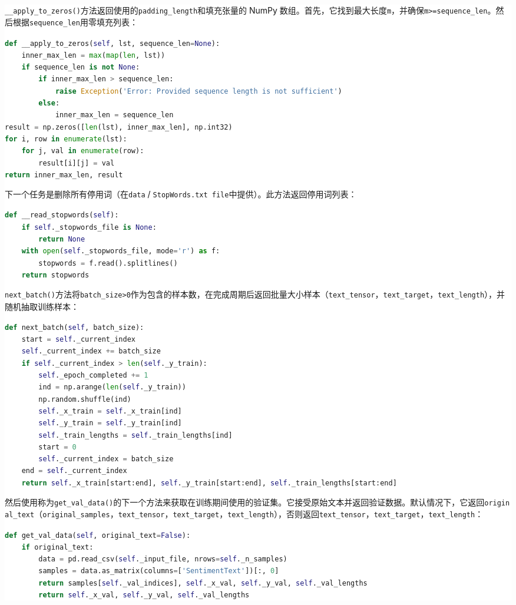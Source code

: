 `__apply_to_zeros()`方法返回使用的`padding_length`和填充张量的 NumPy 数组。首先，它找到最大长度`m`，并确保`m>=sequence_len`。然后根据`sequence_len`用零填充列表：

```py
def __apply_to_zeros(self, lst, sequence_len=None):
    inner_max_len = max(map(len, lst))
    if sequence_len is not None:
        if inner_max_len > sequence_len:
            raise Exception('Error: Provided sequence length is not sufficient')
        else:
            inner_max_len = sequence_len
result = np.zeros([len(lst), inner_max_len], np.int32)
for i, row in enumerate(lst):
    for j, val in enumerate(row):
        result[i][j] = val
return inner_max_len, result
```

下一个任务是删除所有停用词（在`data` / `StopWords.txt file`中提供）。此方法返回停用词列表：

```py
def __read_stopwords(self):
    if self._stopwords_file is None:
        return None
    with open(self._stopwords_file, mode='r') as f:
        stopwords = f.read().splitlines()
    return stopwords
```

`next_batch()`方法将`batch_size>0`作为包含的样本数，在完成周期后返回批量大小样本（`text_tensor`，`text_target`，`text_length`），并随机抽取训练样本：

```py
def next_batch(self, batch_size):
    start = self._current_index
    self._current_index += batch_size
    if self._current_index > len(self._y_train):
        self._epoch_completed += 1
        ind = np.arange(len(self._y_train))
        np.random.shuffle(ind)
        self._x_train = self._x_train[ind]
        self._y_train = self._y_train[ind]
        self._train_lengths = self._train_lengths[ind]
        start = 0
        self._current_index = batch_size
    end = self._current_index
    return self._x_train[start:end], self._y_train[start:end], self._train_lengths[start:end]
```

然后使用称为`get_val_data()`的下一个方法来获取在训练期间使用的验证集。它接受原始文本并返回验证数据。默认情况下，它返回`original_text`（`original_samples`，`text_tensor`，`text_target`，`text_length`），否则返回`text_tensor`，`text_target`，`text_length`：

```py
def get_val_data(self, original_text=False):
    if original_text:
        data = pd.read_csv(self._input_file, nrows=self._n_samples)
        samples = data.as_matrix(columns=['SentimentText'])[:, 0]
        return samples[self._val_indices], self._x_val, self._y_val, self._val_lengths
        return self._x_val, self._y_val, self._val_lengths
```
